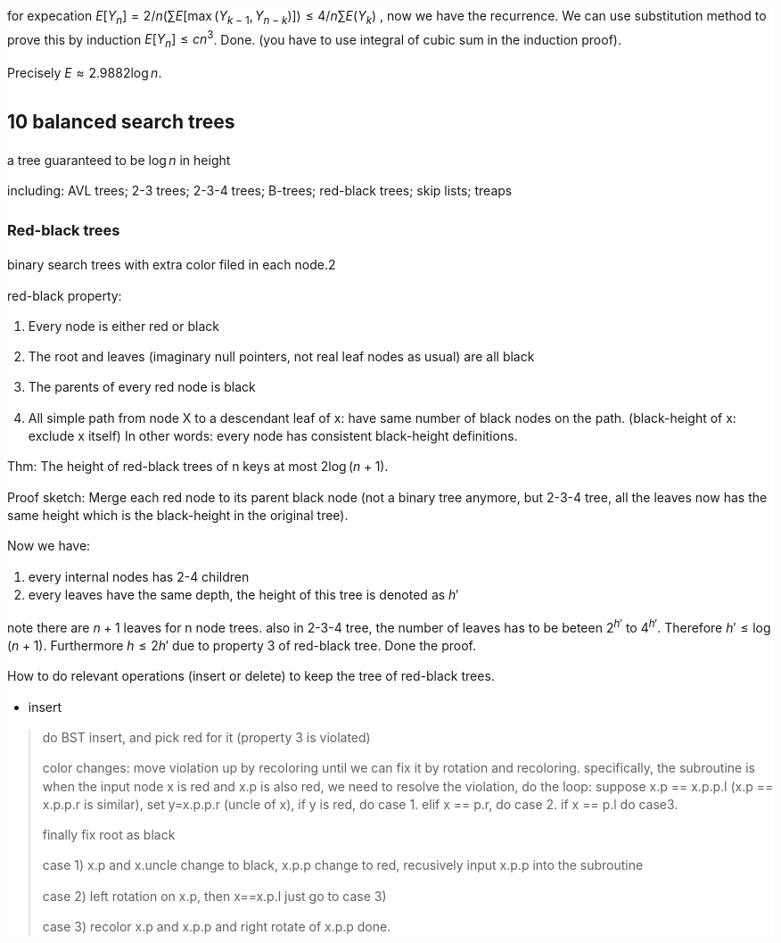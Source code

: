 for expecation $E[Y_n]=2/n(\sum E[\max(Y_{k-1},Y_{n-k})])\leq 4/n \sum E(Y_k)$ ,  now we have the recurrence. We can use substitution method to prove this by induction $E[Y_n]\leq c n^3$. Done. (you have to use integral of cubic sum in the induction proof).

Precisely $E\approx 2.9882 \log n$.

## 10 balanced search trees

a tree guaranteed to be $\log n$ in height

including: AVL trees; 2-3 trees; 2-3-4 trees; B-trees; red-black trees; skip lists; treaps

### Red-black trees

binary search trees with extra color filed in each node.2

red-black property: 

1. Every node is either red or black

2. The root and leaves (imaginary null pointers, not real leaf nodes as usual) are all black

3. The parents of every red node is black

4. All simple path from node X to a descendant leaf of x: have same number of black nodes on the path. (black-height of x: exclude x itself) In other words: every node has consistent black-height definitions.

Thm: The height of red-black trees of n keys at most $2\log(n+1)$.

Proof sketch: Merge each red node to its parent black node (not a binary tree anymore, but 2-3-4 tree, all the leaves now has the same height which is the black-height in the original tree).

Now we have:

1. every internal nodes has 2-4 children
2. every leaves have the same depth, the height of this tree is denoted as $h'$

note there are $n+1$ leaves for n node trees. also in 2-3-4 tree, the number of leaves has to be beteen $2^{h'}$ to $4^{h'}$. Therefore $h'\leq \log(n+1)$. Furthermore $h\leq 2h'$ due to property 3 of red-black tree. Done the proof.

How to do relevant operations (insert or delete) to keep the tree of red-black trees.

* insert

> do BST insert, and pick red for it (property 3 is violated)
>
> color changes: move violation up by recoloring until we can fix it by rotation and recoloring. specifically, the subroutine is when the input node x is red and x.p is also red, we need to resolve the violation, do the loop: suppose x.p == x.p.p.l (x.p == x.p.p.r is similar), set y=x.p.p.r (uncle of x), if y is red, do case 1. elif  x == p.r, do case 2. if x == p.l do case3. 
>
> finally fix root as black
>
> case 1) x.p and x.uncle change to black, x.p.p change to red, recusively input x.p.p into the subroutine 
>
> case 2) left rotation on x.p, then x==x.p.l just go to case 3)
>
> case 3)  recolor x.p and x.p.p and right rotate of x.p.p done.
